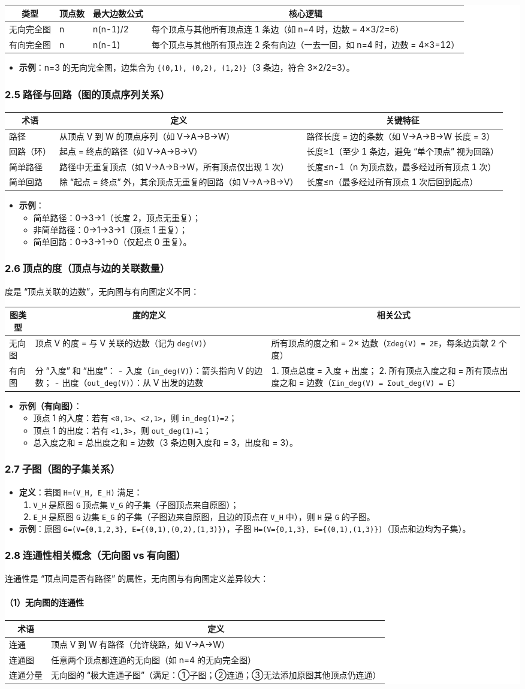 | 类型       | 顶点数 | 最大边数公式 | 核心逻辑                                                     |
| ---------- | ------ | ------------ | ------------------------------------------------------------ |
| 无向完全图 | n      | n(n-1)/2     | 每个顶点与其他所有顶点连 1 条边（如 n=4 时，边数 = 4×3/2=6） |
| 有向完全图 | n      | n(n-1)       | 每个顶点与其他所有顶点连 2 条有向边（一去一回，如 n=4 时，边数 = 4×3=12） |

- **示例**：n=3 的无向完全图，边集合为 `{(0,1), (0,2), (1,2)}`（3 条边，符合 3×2/2=3）。

### 2.5 路径与回路（图的顶点序列关系）

| 术语       | 定义                                                    | 关键特征                                        |
| ---------- | ------------------------------------------------------- | ----------------------------------------------- |
| 路径       | 从顶点 V 到 W 的顶点序列（如 V→A→B→W）                  | 路径长度 = 边的条数（如 V→A→B→W 长度 = 3）      |
| 回路（环） | 起点 = 终点的路径（如 V→A→B→V）                         | 长度≥1（至少 1 条边，避免 “单个顶点” 视为回路） |
| 简单路径   | 路径中无重复顶点（如 V→A→B→W，所有顶点仅出现 1 次）     | 长度≤n-1（n 为顶点数，最多经过所有顶点 1 次）   |
| 简单回路   | 除 “起点 = 终点” 外，其余顶点无重复的回路（如 V→A→B→V） | 长度≤n（最多经过所有顶点 1 次后回到起点）       |

- **示例**：
	- 简单路径：0→3→1（长度 2，顶点无重复）；
	- 非简单路径：0→1→3→1（顶点 1 重复）；
	- 简单回路：0→3→1→0（仅起点 0 重复）。

### 2.6 顶点的度（顶点与边的关联数量）

度是 “顶点关联的边数”，无向图与有向图定义不同：

| 图类型 | 度的定义                                                     | 相关公式                                                     |
| ------ | ------------------------------------------------------------ | ------------------------------------------------------------ |
| 无向图 | 顶点 V 的度 = 与 V 关联的边数（记为 `deg(V)`）               | 所有顶点的度之和 = 2× 边数（`Σdeg(V) = 2E`，每条边贡献 2 个度） |
| 有向图 | 分 “入度” 和 “出度”： - 入度（`in_deg(V)`）：箭头指向 V 的边数； - 出度（`out_deg(V)`）：从 V 出发的边数 | 1. 顶点总度 = 入度 + 出度； 2. 所有顶点入度之和 = 所有顶点出度之和 = 边数（`Σin_deg(V) = Σout_deg(V) = E`） |

- **示例（有向图）**：
	- 顶点 1 的入度：若有 `<0,1>`、`<2,1>`，则 `in_deg(1)=2`；
	- 顶点 1 的出度：若有 `<1,3>`，则 `out_deg(1)=1`；
	- 总入度之和 = 总出度之和 = 边数（3 条边则入度和 = 3，出度和 = 3）。

### 2.7 子图（图的子集关系）

- **定义**：若图 `H=(V_H, E_H)` 满足：
	1. `V_H` 是原图 `G` 顶点集 `V_G` 的子集（子图顶点来自原图）；
	2. `E_H` 是原图 `G` 边集 `E_G` 的子集（子图边来自原图，且边的顶点在 `V_H` 中），则 `H` 是 `G` 的子图。
- **示例**：原图 `G=(V={0,1,2,3}, E={(0,1),(0,2),(1,3)})`，子图 `H=(V={0,1,3}, E={(0,1),(1,3)})`（顶点和边均为子集）。

### 2.8 连通性相关概念（无向图 vs 有向图）

连通性是 “顶点间是否有路径” 的属性，无向图与有向图定义差异较大：

#### （1）无向图的连通性

| 术语     | 定义                                                         |
| -------- | ------------------------------------------------------------ |
| 连通     | 顶点 V 到 W 有路径（允许绕路，如 V→A→W）                     |
| 连通图   | 任意两个顶点都连通的无向图（如 n=4 的无向完全图）            |
| 连通分量 | 无向图的 “极大连通子图”（满足：①子图；②连通；③无法添加原图其他顶点仍连通） |
